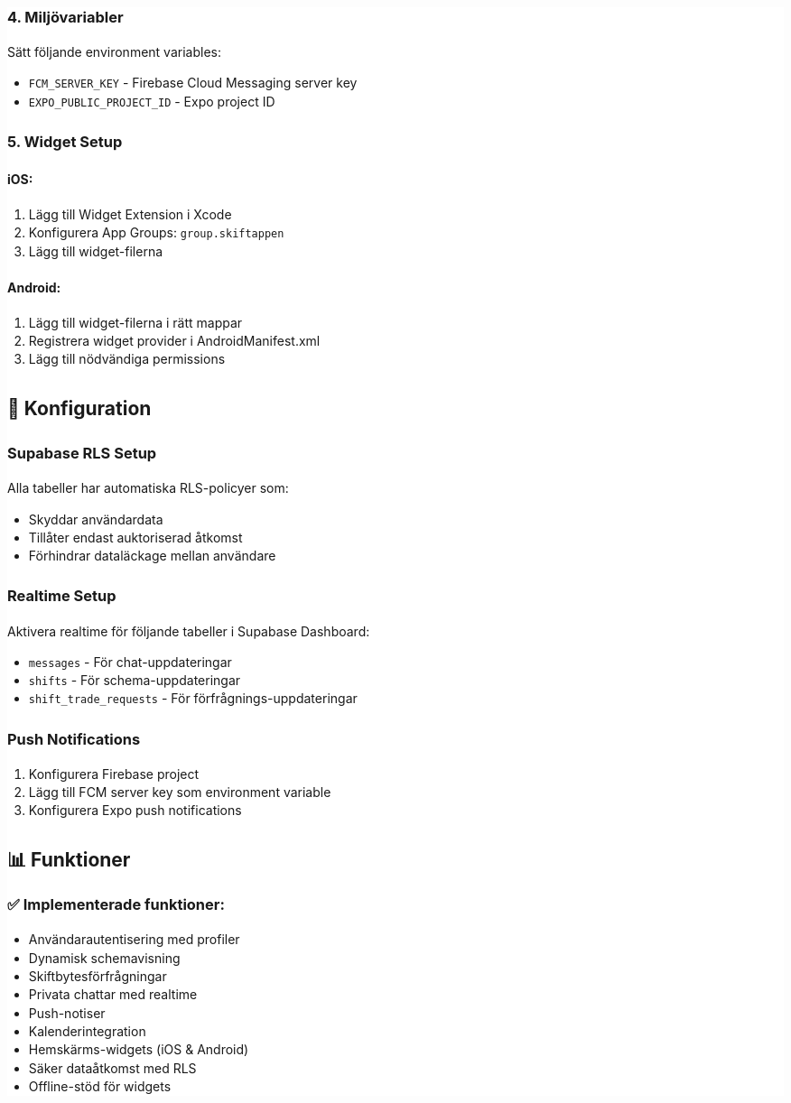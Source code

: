 ### 4. Miljövariabler
Sätt följande environment variables:
- `FCM_SERVER_KEY` - Firebase Cloud Messaging server key
- `EXPO_PUBLIC_PROJECT_ID` - Expo project ID

### 5. Widget Setup

#### iOS:
1. Lägg till Widget Extension i Xcode
2. Konfigurera App Groups: `group.skiftappen`
3. Lägg till widget-filerna

#### Android:
1. Lägg till widget-filerna i rätt mappar
2. Registrera widget provider i AndroidManifest.xml
3. Lägg till nödvändiga permissions

## 🔧 Konfiguration

### Supabase RLS Setup
Alla tabeller har automatiska RLS-policyer som:
- Skyddar användardata
- Tillåter endast auktoriserad åtkomst
- Förhindrar dataläckage mellan användare

### Realtime Setup
Aktivera realtime för följande tabeller i Supabase Dashboard:
- `messages` - För chat-uppdateringar
- `shifts` - För schema-uppdateringar
- `shift_trade_requests` - För förfrågnings-uppdateringar

### Push Notifications
1. Konfigurera Firebase project
2. Lägg till FCM server key som environment variable
3. Konfigurera Expo push notifications

## 📊 Funktioner

### ✅ Implementerade funktioner:
- Användarautentisering med profiler
- Dynamisk schemavisning
- Skiftbytesförfrågningar
- Privata chattar med realtime
- Push-notiser
- Kalenderintegration
- Hemskärms-widgets (iOS & Android)
- Säker dataåtkomst med RLS
- Offline-stöd för widgets
